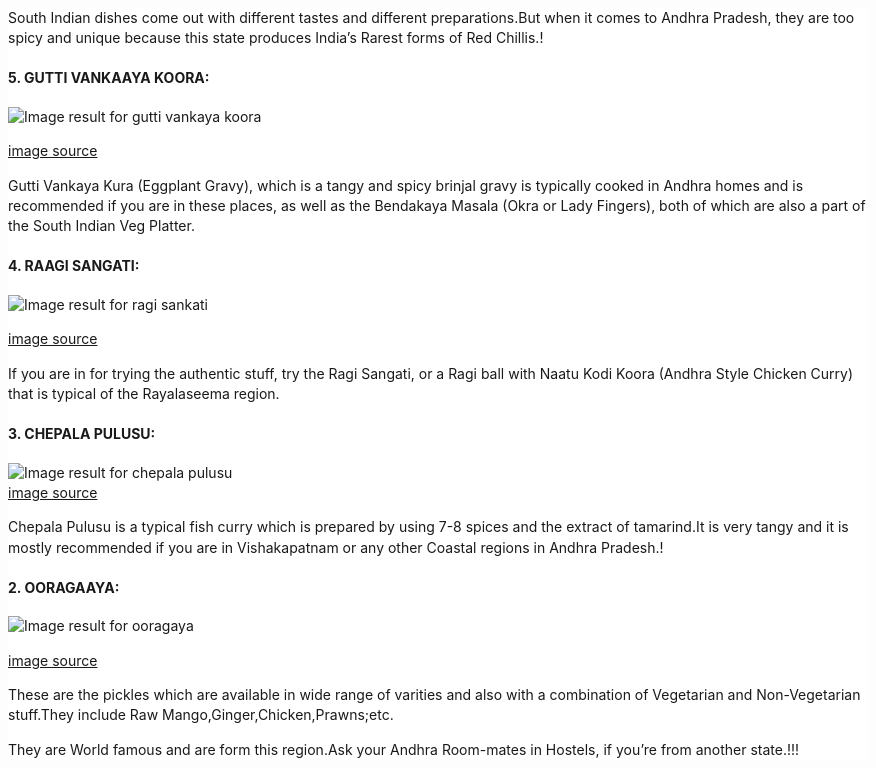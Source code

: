 South Indian dishes come out with different tastes and different preparations.But when it comes to Andhra Pradesh, they are too spicy and unique because this state produces India’s Rarest forms of Red Chillis.!

#### **5. GUTTI VANKAAYA KOORA:**

![Image result for gutti vankaya koora](http://mallikascookery.com/wp-content/uploads/2014/05/DSC03742.jpg) 

[image source](https://www.google.co.in/search?biw=1350&bih=568&tbs=isz%3Alt%2Cislt%3Axga&tbm=isch&sa=1&ei=PIXtWtjmEcHhvgTs7LqoBw&q=gutti+vankaya+koora&oq=gutti+&gs_l=img.3.0.0l10.32799.35474.0.37184.6.6.0.0.0.0.202.713.0j3j1.4.0....0...1c.1.64.img..2.4.712...35i39k1.0.m9yt7M_1Y28#imgrc=QHOFyW7KPPeWhM:)

Gutti Vankaya Kura (Eggplant Gravy), which is a tangy and spicy brinjal gravy is typically cooked in Andhra homes and is recommended if you are in these places, as well as the Bendakaya Masala (Okra or Lady Fingers), both of which are also a part of the South Indian Veg Platter.

#### **4. RAAGI SANGATI:**

![Image result for ragi sankati](http://34c6b8841d4124020671-5bfabe5484726969ac662c6d377e2f3c.r16.cf2.rackcdn.com/9898a23586e14aebcb1d465ae0f2c7b0.JPG) 

[image source](https://www.google.co.in/search?biw=1350&bih=568&tbs=isz%3Alt%2Cislt%3Axga&tbm=isch&sa=1&ei=C4XtWsDrI6KOvQTJ6JoY&q=ragi+sankati&oq=ragi+sanka&gs_l=img.3.0.0l10.43366.45706.0.47290.10.10.0.0.0.0.203.1397.0j7j1.8.0....0...1c.1.64.img..2.8.1394...35i39k1j0i67k1.0.Tk0FKcz7Pn0#imgrc=1YTR28O4-wY94M:)

If you are in for trying the authentic stuff, try the Ragi Sangati, or a Ragi ball with Naatu Kodi Koora (Andhra Style Chicken Curry) that is typical of the Rayalaseema region.

#### **3. CHEPALA PULUSU:**

![Image result for chepala pulusu](http://www.mustgaze.com/wp-content/uploads/2016/11/Chepala-Pulusu-Recipe.jpg)  
[image source](https://www.google.co.in/search?biw=1350&bih=568&tbs=isz%3Alt%2Cislt%3Axga&tbm=isch&sa=1&ei=4YTtWpHqFoLQvQSBsaTQBA&q=chepala+pulusu&oq=chepala+&gs_l=img.3.1.0l10.36538.38881.0.40710.8.8.0.0.0.0.229.1004.0j3j2.5.0....0...1c.1.64.img..3.5.1003...35i39k1.0.GjolmPTN3sY#imgrc=HwPV_wpYDmvPzM:)

Chepala Pulusu is a typical fish curry which is prepared by using 7-8 spices and the extract of tamarind.It is very tangy and it is mostly recommended if you are in Vishakapatnam or any other Coastal regions in Andhra Pradesh.!

#### **2. OORAGAAYA:**

![Image result for ooragaya](http://1.bp.blogspot.com/_LO6G6gudlBg/S96jxgDS_3I/AAAAAAAAJ5c/3_iiAhSEZtA/s1600/instant+mango+pickle+(1).JPG) 

[image source](https://www.google.co.in/search?biw=1350&bih=568&tbs=isz%3Alt%2Cislt%3Axga&tbm=isch&sa=1&ei=k4TtWtaUEoffvgSagoWICQ&q=ooragaya&oq=ooragaya&gs_l=img.3..0i24k1l2j0i10i24k1l2j0i24k1.74239.76467.0.76656.10.9.1.0.0.0.238.968.0j4j1.5.0....0...1c.1.64.img..4.6.976...0j35i39k1j0i67k1j0i10k1.0.gITNW33RQ5A#imgrc=VDxYAgwfxIDFoM:)

These are the pickles which are available in wide range of varities and also with a combination of Vegetarian and Non-Vegetarian stuff.They include Raw Mango,Ginger,Chicken,Prawns;etc.

They are World famous and are form this region.Ask your Andhra Room-mates in Hostels, if you’re from another state.!!!
